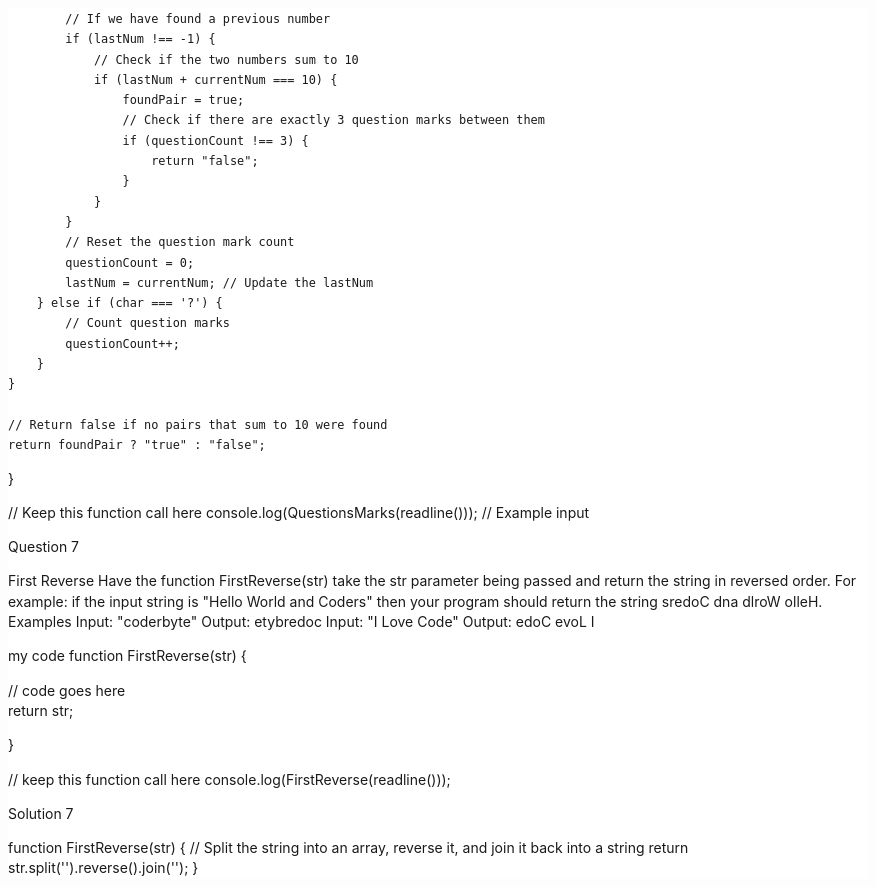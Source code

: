             // If we have found a previous number
            if (lastNum !== -1) {
                // Check if the two numbers sum to 10
                if (lastNum + currentNum === 10) {
                    foundPair = true;
                    // Check if there are exactly 3 question marks between them
                    if (questionCount !== 3) {
                        return "false";
                    }
                }
            }
            // Reset the question mark count
            questionCount = 0; 
            lastNum = currentNum; // Update the lastNum
        } else if (char === '?') {
            // Count question marks
            questionCount++;
        }
    }

    // Return false if no pairs that sum to 10 were found
    return foundPair ? "true" : "false";
}

// Keep this function call here 
console.log(QuestionsMarks(readline()));  // Example input


Question 7

First Reverse
Have the function FirstReverse(str) take the str parameter being passed and return the string in reversed order. For example: if the input string is "Hello World and Coders" then your program should return the string sredoC dna dlroW olleH.
Examples
Input: "coderbyte"
Output: etybredoc
Input: "I Love Code"
Output: edoC evoL I

my code
function FirstReverse(str) { 

  // code goes here  
  return str; 

}
   
// keep this function call here 
console.log(FirstReverse(readline()));

Solution 7

function FirstReverse(str) {
    // Split the string into an array, reverse it, and join it back into a string
    return str.split('').reverse().join('');
}

